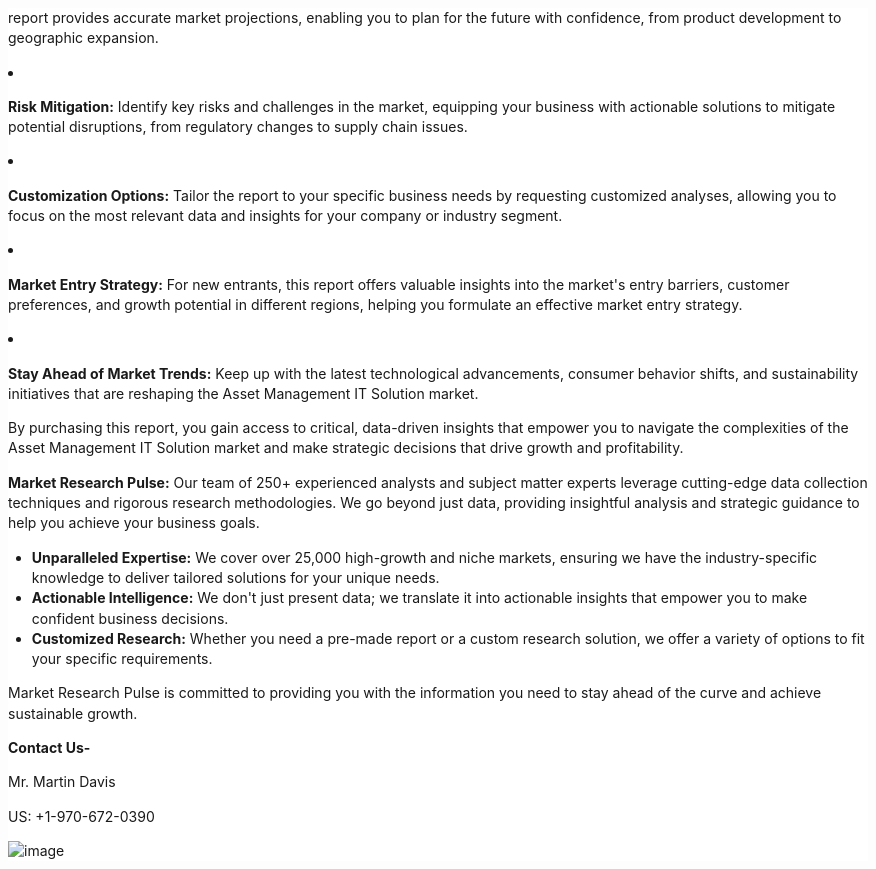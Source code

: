 report provides accurate market projections, enabling you to plan for the future with confidence, from product development to geographic expansion.</p></li><li><p><strong>Risk Mitigation:</strong> Identify key risks and challenges in the market, equipping your business with actionable solutions to mitigate potential disruptions, from regulatory changes to supply chain issues.</p></li><li><p><strong>Customization Options:</strong> Tailor the report to your specific business needs by requesting customized analyses, allowing you to focus on the most relevant data and insights for your company or industry segment.</p></li><li><p><strong>Market Entry Strategy:</strong> For new entrants, this report offers valuable insights into the market's entry barriers, customer preferences, and growth potential in different regions, helping you formulate an effective market entry strategy.</p></li><li><p><strong>Stay Ahead of Market Trends:</strong> Keep up with the latest technological advancements, consumer behavior shifts, and sustainability initiatives that are reshaping the Asset Management IT Solution market.</p></li></ol><p>By purchasing this report, you gain access to critical, data-driven insights that empower you to navigate the complexities of the Asset Management IT Solution market and make strategic decisions that drive growth and profitability.</p><p><strong>Market Research Pulse:</strong>&nbsp;Our team of 250+ experienced analysts and subject matter experts leverage cutting-edge data collection techniques and rigorous research methodologies. We go beyond just data, providing insightful analysis and strategic guidance to help you achieve your business goals.</p><ul><li><strong>Unparalleled Expertise:</strong>&nbsp;We cover over 25,000 high-growth and niche markets, ensuring we have the industry-specific knowledge to deliver tailored solutions for your unique needs.</li><li><strong>Actionable Intelligence:</strong>&nbsp;We don't just present data; we translate it into actionable insights that empower you to make confident business decisions.</li><li><strong>Customized Research:</strong>&nbsp;Whether you need a pre-made report or a custom research solution, we offer a variety of options to fit your specific requirements.</li></ul><p>Market Research Pulse is committed to providing you with the information you need to stay ahead of the curve and achieve sustainable growth.</p><p><strong>Contact Us-</strong></p><p>Mr. Martin Davis</p><p>US: +1-970-672-0390</p>
![image](https://github.com/user-attachments/assets/7b27e6e5-adfd-43ac-9722-d1bbb5b40cce)
